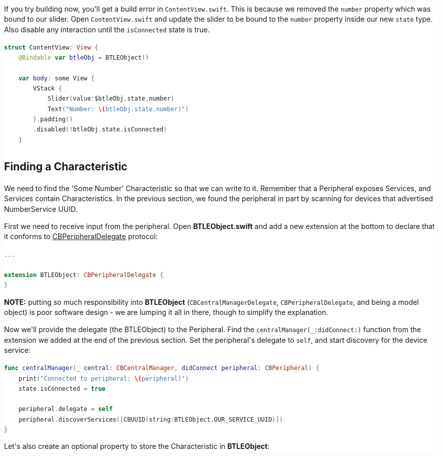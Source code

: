 
If you try building now, you'll get a build error in `ContentView.swift`. This is because we removed the `number` property which was bound to our slider. Open `ContentView.swift` and update the slider to be bound to the `number` property inside our new `state` type. Also disable any interaction until the `isConnected` state is true.

```swift
struct ContentView: View {
	@Bindable var btleObj = BTLEObject()

    var body: some View {
        VStack {
            Slider(value:$btleObj.state.number)
            Text("Number: \(btleObj.state.number)")
        }.padding()
        .disabled(!btleObj.state.isConnected)
    }

```

## Finding a Characteristic

We need to find the 'Some Number' Characteristic so that we can write to it. Remember that a Peripheral exposes Services, and Services contain Characteristics. In the previous section, we found the peripheral in part by scanning for devices that advertised NumberService UUID.

First we need to receive input from the peripheral. Open **BTLEObject.swift** and add a new extension at the bottom to declare that it conforms to [CBPeripheralDelegate](https://developer.apple.com/reference/corebluetooth/cbperipheraldelegate) protocol:

``` swift
...

extension BTLEObject: CBPeripheralDelegate {
}
```

**NOTE:** putting so much responsibility into **BTLEObject** (`CBCentralManagerDelegate`, `CBPeripheralDelegate`, and being a model object) is poor software design - we are lumping it all in there, though to simplify the explanation.

Now we'll provide the delegate (the BTLEObject) to the Peripheral. Find the `centralManager(_:didConnect:)` function from the extension we added at the end of the previous section. Set the peripheral's delegate to `self`, and start discovery for the device service:

```swift
func centralManager(_ central: CBCentralManager, didConnect peripheral: CBPeripheral) {
	print("Connected to peripheral: \(peripheral)")
	state.isConnected = true
	
	peripheral.delegate = self
	peripheral.discoverServices([CBUUID(string:BTLEObject.OUR_SERVICE_UUID)])
}
```

Let's also create an optional property to store the Characteristic in **BTLEObject**:
